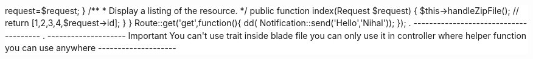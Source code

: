 








<?php

namespace App\Traits;

trait ImageUpload
{
    function handleZipFile(){
        //handle zip file upload

        dd("HandleZip file ");
    }
}






SampleController.php
class SampleController extends Controller

{
  
    use ImageUpload;

    public $request;

    function __construct(Request $request){
        $this->request=$request;
    }
    
    /**
     * Display a listing of the resource.
     */
    public function index(Request $request)
    {
        $this->handleZipFile();
        // return [1,2,3,4,$request->id];
    }
}


Route::get('get',function(){
   dd( Notification::send('Hello','Nihal'));
    
});

.
--------------------------------------








.
--------------------
Important
You can't use trait inside blade file you can only use it in controller 
where helper function you can use anywhere 
--------------------
